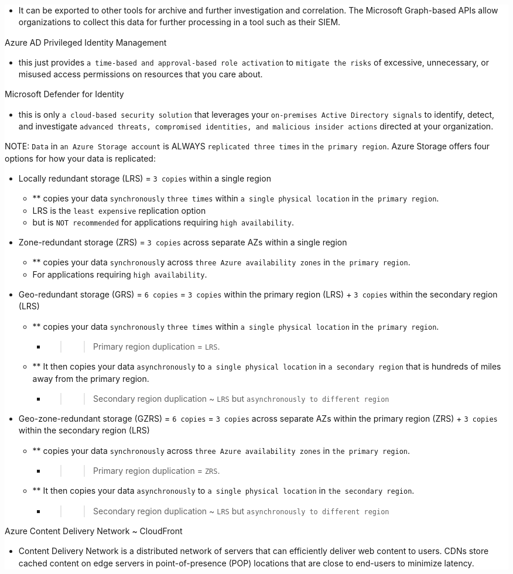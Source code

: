 - It can be exported to other tools for archive and further investigation and correlation. The Microsoft Graph-based APIs allow organizations to collect this data for further processing in a tool such as their SIEM.






Azure AD Privileged Identity Management
-  this just provides `a time-based and approval-based role activation` to `mitigate the risks` of excessive, unnecessary, or misused access permissions on resources that you care about. 



Microsoft Defender for Identity
- this is only `a cloud-based security solution` that leverages your `on-premises Active Directory signals` to identify, detect, and investigate `advanced threats, compromised identities, and malicious insider actions` directed at your organization.





NOTE: `Data` in `an Azure Storage account` is ALWAYS `replicated three times` in `the primary region`. Azure Storage offers four options for how your data is replicated:

- Locally redundant storage (LRS) = `3 copies` within a single region
  - ** copies your data `synchronously` `three times` within `a single physical location` in `the primary region`.
  - LRS is the `least expensive` replication option 
  - but is `NOT recommended` for applications requiring `high availability`.

- Zone-redundant storage (ZRS) = `3 copies` across separate AZs within a single region
  - ** copies your data `synchronousl`y across `three Azure availability zones` in `the primary region`.
  - For applications requiring `high availability`.

- Geo-redundant storage (GRS) = `6 copies` = `3 copies` within the primary region (LRS) + `3 copies` within the secondary region (LRS)
  - ** copies your data `synchronously` `three times` within `a single physical location` in `the primary region`.
    - >> Primary region duplication = `LRS`. 
  - ** It then copies your data `asynchronously` to `a single physical location` in `a secondary region` that is hundreds of miles away from the primary region.
    - >> Secondary region duplication ~ `LRS` but `asynchronously to different region`

- Geo-zone-redundant storage (GZRS) = `6 copies` = `3 copies` across separate AZs within the primary region (ZRS) + `3 copies` within the secondary region (LRS)
  - ** copies your data `synchronously` across `three Azure availability zones` in `the primary region`. 
    - >> Primary region duplication = `ZRS`.
  - ** It then copies your data `asynchronously` to `a single physical location` in `the secondary region`.
    - >> Secondary region duplication ~ `LRS` but `asynchronously to different region`




Azure Content Delivery Network ~ CloudFront
- Content Delivery Network is a distributed network of servers that can efficiently deliver web content to users. CDNs store cached content on edge servers in point-of-presence (POP) locations that are close to end-users to minimize latency.
